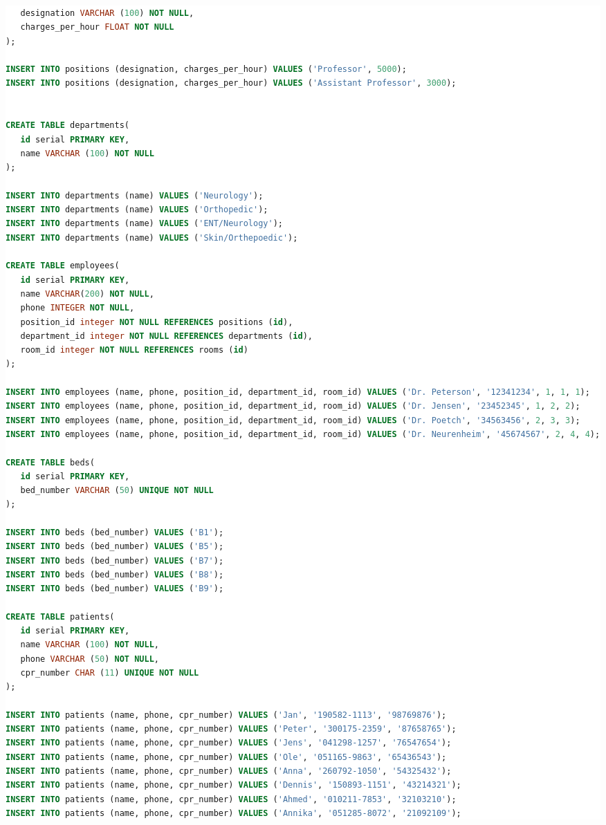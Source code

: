 ```sql
   designation VARCHAR (100) NOT NULL,
   charges_per_hour FLOAT NOT NULL
);

INSERT INTO positions (designation, charges_per_hour) VALUES ('Professor', 5000);
INSERT INTO positions (designation, charges_per_hour) VALUES ('Assistant Professor', 3000);


CREATE TABLE departments(
   id serial PRIMARY KEY,
   name VARCHAR (100) NOT NULL
);

INSERT INTO departments (name) VALUES ('Neurology');
INSERT INTO departments (name) VALUES ('Orthopedic');
INSERT INTO departments (name) VALUES ('ENT/Neurology');
INSERT INTO departments (name) VALUES ('Skin/Orthepoedic');

CREATE TABLE employees(
   id serial PRIMARY KEY,
   name VARCHAR(200) NOT NULL,
   phone INTEGER NOT NULL,
   position_id integer NOT NULL REFERENCES positions (id),
   department_id integer NOT NULL REFERENCES departments (id),
   room_id integer NOT NULL REFERENCES rooms (id)
);

INSERT INTO employees (name, phone, position_id, department_id, room_id) VALUES ('Dr. Peterson', '12341234', 1, 1, 1);
INSERT INTO employees (name, phone, position_id, department_id, room_id) VALUES ('Dr. Jensen', '23452345', 1, 2, 2);
INSERT INTO employees (name, phone, position_id, department_id, room_id) VALUES ('Dr. Poetch', '34563456', 2, 3, 3);
INSERT INTO employees (name, phone, position_id, department_id, room_id) VALUES ('Dr. Neurenheim', '45674567', 2, 4, 4);

CREATE TABLE beds(
   id serial PRIMARY KEY,
   bed_number VARCHAR (50) UNIQUE NOT NULL
);

INSERT INTO beds (bed_number) VALUES ('B1');
INSERT INTO beds (bed_number) VALUES ('B5');
INSERT INTO beds (bed_number) VALUES ('B7');
INSERT INTO beds (bed_number) VALUES ('B8');
INSERT INTO beds (bed_number) VALUES ('B9');

CREATE TABLE patients(
   id serial PRIMARY KEY,
   name VARCHAR (100) NOT NULL,
   phone VARCHAR (50) NOT NULL,
   cpr_number CHAR (11) UNIQUE NOT NULL
);

INSERT INTO patients (name, phone, cpr_number) VALUES ('Jan', '190582-1113', '98769876');
INSERT INTO patients (name, phone, cpr_number) VALUES ('Peter', '300175-2359', '87658765');
INSERT INTO patients (name, phone, cpr_number) VALUES ('Jens', '041298-1257', '76547654');
INSERT INTO patients (name, phone, cpr_number) VALUES ('Ole', '051165-9863', '65436543');
INSERT INTO patients (name, phone, cpr_number) VALUES ('Anna', '260792-1050', '54325432');
INSERT INTO patients (name, phone, cpr_number) VALUES ('Dennis', '150893-1151', '43214321');
INSERT INTO patients (name, phone, cpr_number) VALUES ('Ahmed', '010211-7853', '32103210');
INSERT INTO patients (name, phone, cpr_number) VALUES ('Annika', '051285-8072', '21092109');

```